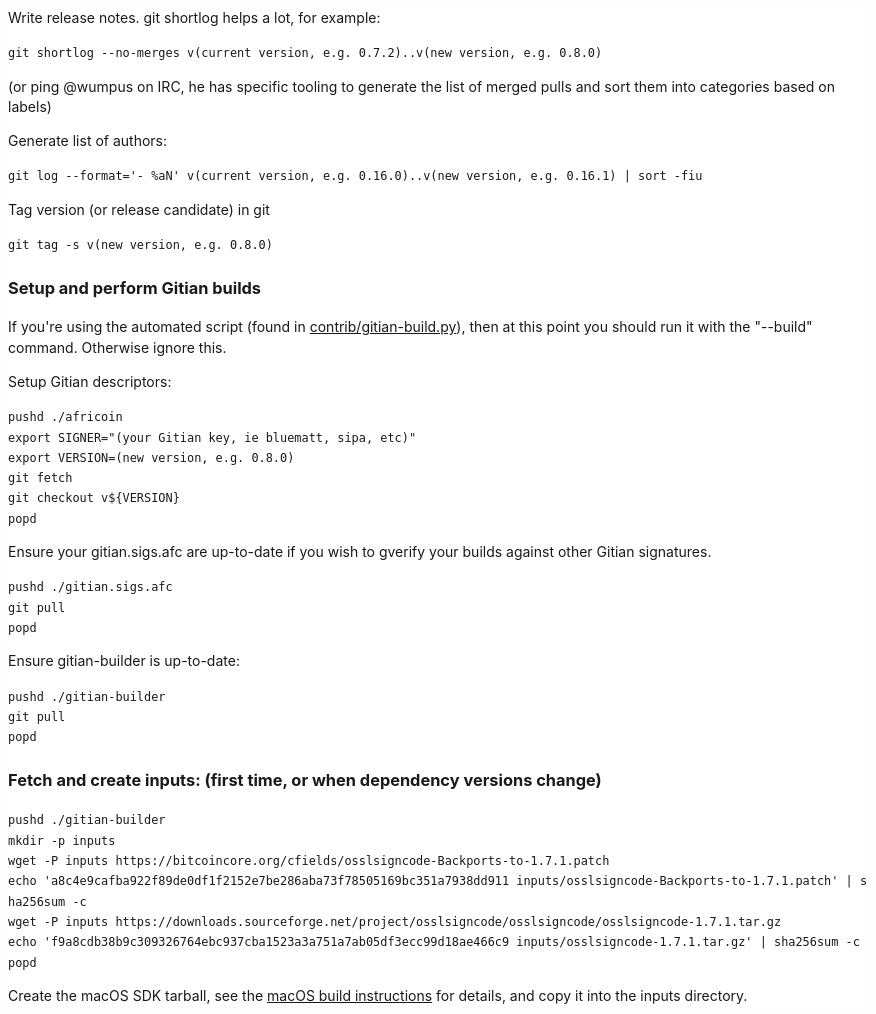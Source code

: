 Write release notes. git shortlog helps a lot, for example:

    git shortlog --no-merges v(current version, e.g. 0.7.2)..v(new version, e.g. 0.8.0)

(or ping @wumpus on IRC, he has specific tooling to generate the list of merged pulls
and sort them into categories based on labels)

Generate list of authors:

    git log --format='- %aN' v(current version, e.g. 0.16.0)..v(new version, e.g. 0.16.1) | sort -fiu

Tag version (or release candidate) in git

    git tag -s v(new version, e.g. 0.8.0)

### Setup and perform Gitian builds

If you're using the automated script (found in [contrib/gitian-build.py](/contrib/gitian-build.py)), then at this point you should run it with the "--build" command. Otherwise ignore this.

Setup Gitian descriptors:

    pushd ./africoin
    export SIGNER="(your Gitian key, ie bluematt, sipa, etc)"
    export VERSION=(new version, e.g. 0.8.0)
    git fetch
    git checkout v${VERSION}
    popd

Ensure your gitian.sigs.afc are up-to-date if you wish to gverify your builds against other Gitian signatures.

    pushd ./gitian.sigs.afc
    git pull
    popd

Ensure gitian-builder is up-to-date:

    pushd ./gitian-builder
    git pull
    popd

### Fetch and create inputs: (first time, or when dependency versions change)

    pushd ./gitian-builder
    mkdir -p inputs
    wget -P inputs https://bitcoincore.org/cfields/osslsigncode-Backports-to-1.7.1.patch
    echo 'a8c4e9cafba922f89de0df1f2152e7be286aba73f78505169bc351a7938dd911 inputs/osslsigncode-Backports-to-1.7.1.patch' | sha256sum -c
    wget -P inputs https://downloads.sourceforge.net/project/osslsigncode/osslsigncode/osslsigncode-1.7.1.tar.gz
    echo 'f9a8cdb38b9c309326764ebc937cba1523a3a751a7ab05df3ecc99d18ae466c9 inputs/osslsigncode-1.7.1.tar.gz' | sha256sum -c
    popd

Create the macOS SDK tarball, see the [macOS build instructions](build-osx.md#deterministic-macos-dmg-notes) for details, and copy it into the inputs directory.
